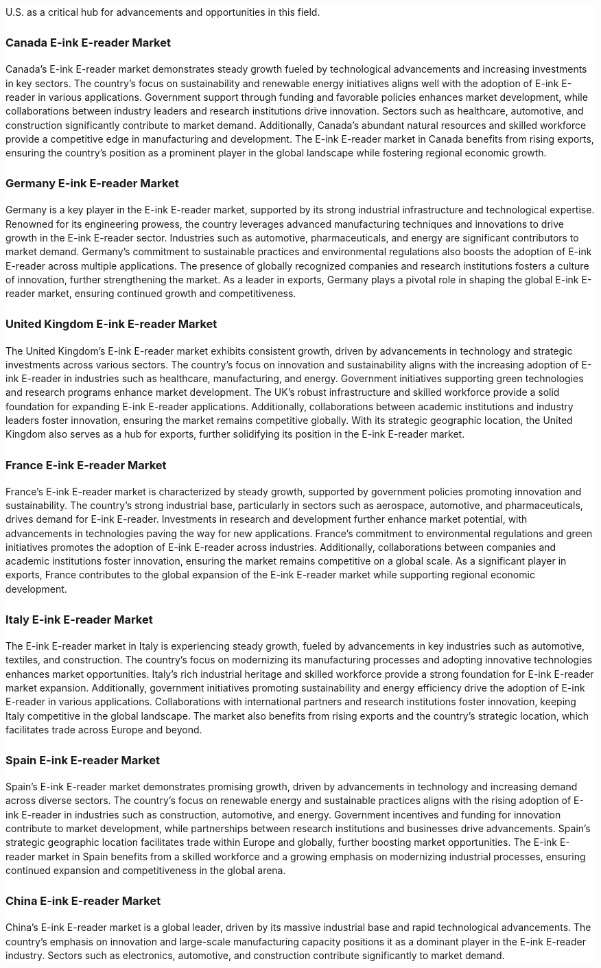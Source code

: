 U.S. as a critical hub for advancements and opportunities in this field.</p><h3>Canada E-ink E-reader Market</h3><p>Canada&rsquo;s E-ink E-reader market demonstrates steady growth fueled by technological advancements and increasing investments in key sectors. The country&rsquo;s focus on sustainability and renewable energy initiatives aligns well with the adoption of E-ink E-reader in various applications. Government support through funding and favorable policies enhances market development, while collaborations between industry leaders and research institutions drive innovation. Sectors such as healthcare, automotive, and construction significantly contribute to market demand. Additionally, Canada&rsquo;s abundant natural resources and skilled workforce provide a competitive edge in manufacturing and development. The E-ink E-reader market in Canada benefits from rising exports, ensuring the country&rsquo;s position as a prominent player in the global landscape while fostering regional economic growth.</p><h3>Germany E-ink E-reader Market</h3><p>Germany is a key player in the E-ink E-reader market, supported by its strong industrial infrastructure and technological expertise. Renowned for its engineering prowess, the country leverages advanced manufacturing techniques and innovations to drive growth in the E-ink E-reader sector. Industries such as automotive, pharmaceuticals, and energy are significant contributors to market demand. Germany&rsquo;s commitment to sustainable practices and environmental regulations also boosts the adoption of E-ink E-reader across multiple applications. The presence of globally recognized companies and research institutions fosters a culture of innovation, further strengthening the market. As a leader in exports, Germany plays a pivotal role in shaping the global E-ink E-reader market, ensuring continued growth and competitiveness.</p><h3>United Kingdom E-ink E-reader Market</h3><p>The United Kingdom&rsquo;s E-ink E-reader market exhibits consistent growth, driven by advancements in technology and strategic investments across various sectors. The country&rsquo;s focus on innovation and sustainability aligns with the increasing adoption of E-ink E-reader in industries such as healthcare, manufacturing, and energy. Government initiatives supporting green technologies and research programs enhance market development. The UK&rsquo;s robust infrastructure and skilled workforce provide a solid foundation for expanding E-ink E-reader applications. Additionally, collaborations between academic institutions and industry leaders foster innovation, ensuring the market remains competitive globally. With its strategic geographic location, the United Kingdom also serves as a hub for exports, further solidifying its position in the E-ink E-reader market.</p><h3>France E-ink E-reader Market</h3><p>France&rsquo;s E-ink E-reader market is characterized by steady growth, supported by government policies promoting innovation and sustainability. The country&rsquo;s strong industrial base, particularly in sectors such as aerospace, automotive, and pharmaceuticals, drives demand for E-ink E-reader. Investments in research and development further enhance market potential, with advancements in technologies paving the way for new applications. France&rsquo;s commitment to environmental regulations and green initiatives promotes the adoption of E-ink E-reader across industries. Additionally, collaborations between companies and academic institutions foster innovation, ensuring the market remains competitive on a global scale. As a significant player in exports, France contributes to the global expansion of the E-ink E-reader market while supporting regional economic development.</p><h3>Italy E-ink E-reader Market</h3><p>The E-ink E-reader market in Italy is experiencing steady growth, fueled by advancements in key industries such as automotive, textiles, and construction. The country&rsquo;s focus on modernizing its manufacturing processes and adopting innovative technologies enhances market opportunities. Italy&rsquo;s rich industrial heritage and skilled workforce provide a strong foundation for E-ink E-reader market expansion. Additionally, government initiatives promoting sustainability and energy efficiency drive the adoption of E-ink E-reader in various applications. Collaborations with international partners and research institutions foster innovation, keeping Italy competitive in the global landscape. The market also benefits from rising exports and the country&rsquo;s strategic location, which facilitates trade across Europe and beyond.</p><h3>Spain E-ink E-reader Market</h3><p>Spain&rsquo;s E-ink E-reader market demonstrates promising growth, driven by advancements in technology and increasing demand across diverse sectors. The country&rsquo;s focus on renewable energy and sustainable practices aligns with the rising adoption of E-ink E-reader in industries such as construction, automotive, and energy. Government incentives and funding for innovation contribute to market development, while partnerships between research institutions and businesses drive advancements. Spain&rsquo;s strategic geographic location facilitates trade within Europe and globally, further boosting market opportunities. The E-ink E-reader market in Spain benefits from a skilled workforce and a growing emphasis on modernizing industrial processes, ensuring continued expansion and competitiveness in the global arena.</p><h3>China E-ink E-reader Market</h3><p>China&rsquo;s E-ink E-reader market is a global leader, driven by its massive industrial base and rapid technological advancements. The country&rsquo;s emphasis on innovation and large-scale manufacturing capacity positions it as a dominant player in the E-ink E-reader industry. Sectors such as electronics, automotive, and construction contribute significantly to market demand.